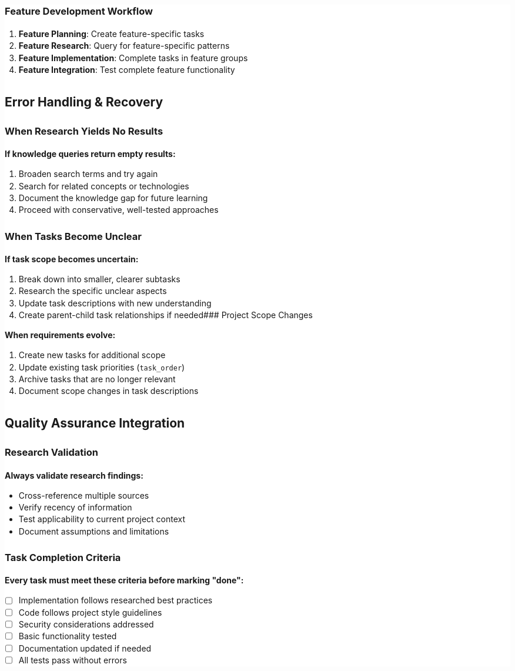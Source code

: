 ### Feature Development Workflow

1. **Feature Planning**: Create feature-specific tasks
2. **Feature Research**: Query for feature-specific patterns
3. **Feature Implementation**: Complete tasks in feature groups
4. **Feature Integration**: Test complete feature functionality

## Error Handling & Recovery

### When Research Yields No Results

**If knowledge queries return empty results:**

1. Broaden search terms and try again
2. Search for related concepts or technologies
3. Document the knowledge gap for future learning
4. Proceed with conservative, well-tested approaches

### When Tasks Become Unclear

**If task scope becomes uncertain:**

1. Break down into smaller, clearer subtasks
2. Research the specific unclear aspects
3. Update task descriptions with new understanding
4. Create parent-child task relationships if needed### Project Scope Changes

**When requirements evolve:**

1. Create new tasks for additional scope
2. Update existing task priorities (`task_order`)
3. Archive tasks that are no longer relevant
4. Document scope changes in task descriptions

## Quality Assurance Integration

### Research Validation

**Always validate research findings:**

- Cross-reference multiple sources
- Verify recency of information
- Test applicability to current project context
- Document assumptions and limitations

### Task Completion Criteria

**Every task must meet these criteria before marking "done":**

- [ ] Implementation follows researched best practices
- [ ] Code follows project style guidelines
- [ ] Security considerations addressed
- [ ] Basic functionality tested
- [ ] Documentation updated if needed
- [ ] All tests pass without errors
